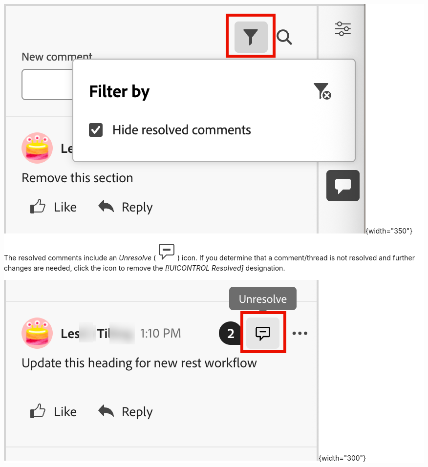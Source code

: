 ![Collaboration panel showing filter to display resolved email comments](./assets/email-comments-filter-resolved.png){width="350"}

The resolved comments include an _Unresolve_ ( ![Unresolve comment thread icon](../assets/do-not-localize/icon-comments-unresolve.svg) ) icon. If you determine that a comment/thread is not resolved and further changes are needed, click the icon to remove the _[!UICONTROL Resolved]_ designation.

![Unresolve icon to mark comments or threads as unresolved in the email comments filter](./assets/email-comments-filter-unresolve.png){width="300"}
